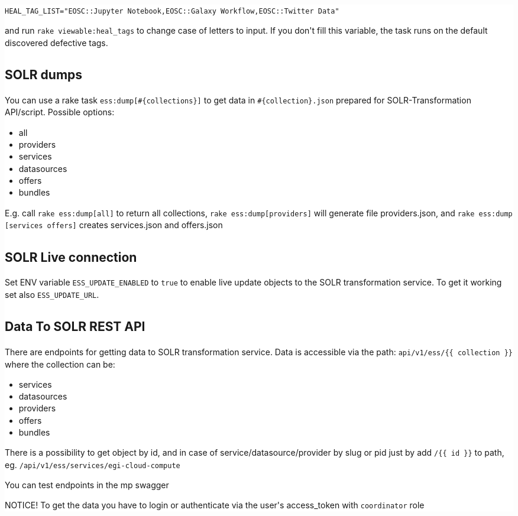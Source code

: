 `HEAL_TAG_LIST="EOSC::Jupyter Notebook,EOSC::Galaxy Workflow,EOSC::Twitter Data"`

and run `rake viewable:heal_tags` to change case of letters to input.
If you don't fill this variable, the task runs
on the default discovered defective tags.

## SOLR dumps

You can use a rake task `ess:dump[#{collections}]` to get data in
`#{collection}.json` prepared for SOLR-Transformation API/script.
Possible options:

- all
- providers
- services
- datasources
- offers
- bundles

E.g. call `rake ess:dump[all]` to return all collections,
`rake ess:dump[providers]` will generate file providers.json,
and `rake ess:dump[services offers]` creates services.json and offers.json

## SOLR Live connection

Set ENV variable `ESS_UPDATE_ENABLED` to `true`
to enable live update objects to the SOLR transformation service.
To get it working set also `ESS_UPDATE_URL`.

## Data To SOLR REST API

There are endpoints for getting data to SOLR transformation service.
Data is accessible via the path:
`api/v1/ess/{{ collection }}`
where the collection can be:

- services
- datasources
- providers
- offers
- bundles

There is a possibility to get object by id,
and in case of service/datasource/provider by slug or pid
just by add `/{{ id }}` to path,
eg. `/api/v1/ess/services/egi-cloud-compute`

You can test endpoints in the mp swagger

NOTICE!
To get the data you have to login
or authenticate via the user's access_token
with `coordinator` role
